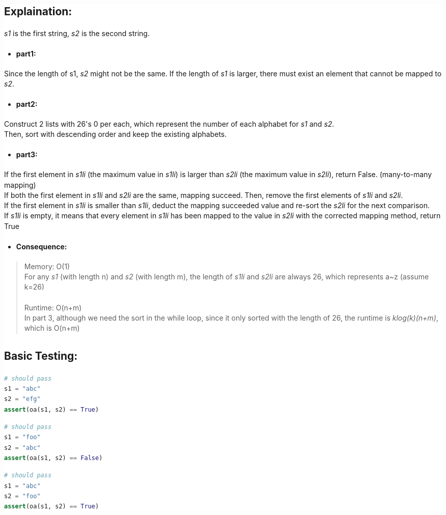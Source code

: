 ## Explaination:

*s1* is the first string, *s2* is the second string.

- #### part1:<br>
Since the length of s1, *s2* might not be the same. If the length of *s1* is larger, there must exist an element that cannot be mapped to *s2*.<br>

- #### part2:<br>
Construct 2 lists with 26's 0 per each, which represent the number of each alphabet for *s1* and *s2*.<br>
Then, sort with descending order and keep the existing alphabets.<br>

- #### part3:<br>
If the first element in *s1li* (the maximum value in *s1li*) is larger than *s2li* (the maximum value in *s2li*), return False. (many-to-many mapping)<br>
If both the first element in *s1li* and *s2li* are the same, mapping succeed. Then, remove the first elements of *s1li* and *s2li*.<br>
If the first element in *s1li* is smaller than *s1li*, deduct the mapping succeeded value and re-sort the *s2li* for the next comparison.<br>
If *s1li* is empty, it means that every element in *s1li* has been mapped to the value in *s2li* with the corrected mapping method, return True

- #### Consequence:<br>
> Memory: O(1)<br>
> For any *s1* (with length n) and *s2* (with length m), the length of *s1li* and *s2li* are always 26, which represents a~z (assume k=26)<br>
> <br>
> Runtime: O(n+m)<br>
> In part 3, although we need the sort in the while loop, since it only sorted with the length of 26, the runtime is *klog(k)(n+m)*, which is O(n+m) <br>

## Basic Testing:


```python
# should pass
s1 = "abc"
s2 = "efg"
assert(oa(s1, s2) == True)
```


```python
# should pass
s1 = "foo"
s2 = "abc"
assert(oa(s1, s2) == False)
```


```python
# should pass
s1 = "abc"
s2 = "foo"
assert(oa(s1, s2) == True)
```
